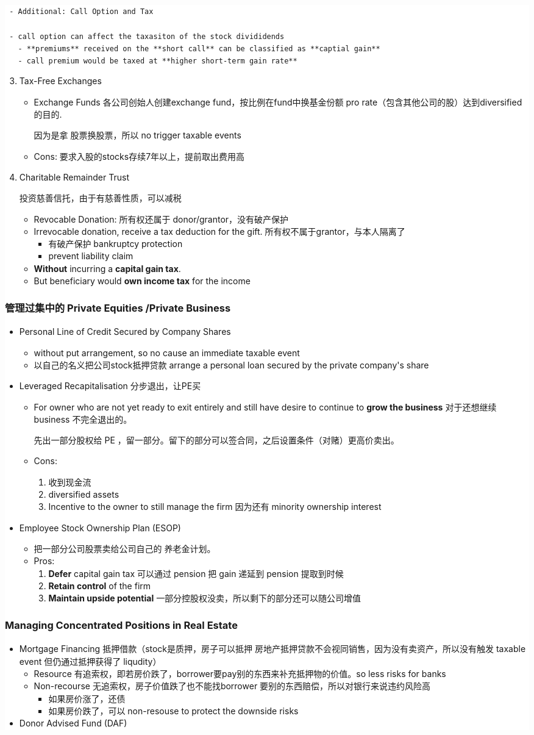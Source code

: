      - Additional: Call Option and Tax
     
     - call option can affect the taxasiton of the stock divididends
       - **premiums** received on the **short call** can be classified as **captial gain**
       - call premium would be taxed at **higher short-term gain rate**
   
3. Tax-Free Exchanges

   - Exchange Funds 各公司创始人创建exchange fund，按比例在fund中换基金份额 pro rate（包含其他公司的股）达到diversified的目的.

     因为是拿 股票换股票，所以 no trigger taxable events

   - Cons: 要求入股的stocks存续7年以上，提前取出费用高

4. Charitable Remainder Trust 

   投资慈善信托，由于有慈善性质，可以减税

   - Revocable Donation: 所有权还属于 donor/grantor，没有破产保护
   - Irrevocable donation, receive a tax deduction for the gift. 所有权不属于grantor，与本人隔离了
     - 有破产保护 bankruptcy protection
     - prevent liability claim
   - **Without** incurring a **capital gain tax**. 
   - But beneficiary would **own income tax** for the income

### 管理过集中的 Private Equities /Private Business

- Personal Line of Credit Secured by Company Shares 
  - without put arrangement, so no cause an immediate taxable event
  - 以自己的名义把公司stock抵押贷款 arrange a personal loan secured by the private company's share
  
- Leveraged Recapitalisation 分步退出，让PE买
  - For owner who are not yet ready to exit entirely and still have desire to continue to **grow the business** 对于还想继续business 不完全退出的。
  
    先出一部分股权给 PE ，留一部分。留下的部分可以签合同，之后设置条件（对赌）更高价卖出。
  
  - Cons: 
    1. 收到现金流
    2. diversified assets
    3. Incentive to the owner to still manage the firm 因为还有 minority ownership interest
  
- Employee Stock Ownership Plan (ESOP)
  - 把一部分公司股票卖给公司自己的 养老金计划。
  - Pros: 
    1. **Defer** capital gain tax 可以通过 pension 把 gain 递延到 pension 提取到时候
    2. **Retain control** of the firm
    3. **Maintain upside potential** 一部分控股权没卖，所以剩下的部分还可以随公司增值

### Managing Concentrated Positions in Real Estate

- Mortgage Financing 抵押借款（stock是质押，房子可以抵押 房地产抵押贷款不会视同销售，因为没有卖资产，所以没有触发 taxable event 但仍通过抵押获得了 liqudity）
  - Resource  有追索权，即若房价跌了，borrower要pay别的东西来补充抵押物的价值。so less risks for banks
  - Non-recourse 无追索权，房子价值跌了也不能找borrower 要别的东西赔偿，所以对银行来说违约风险高
    - 如果房价涨了，还债
    - 如果房价跌了，可以 non-resouse to protect the downside risks
- Donor Advised Fund (DAF)
